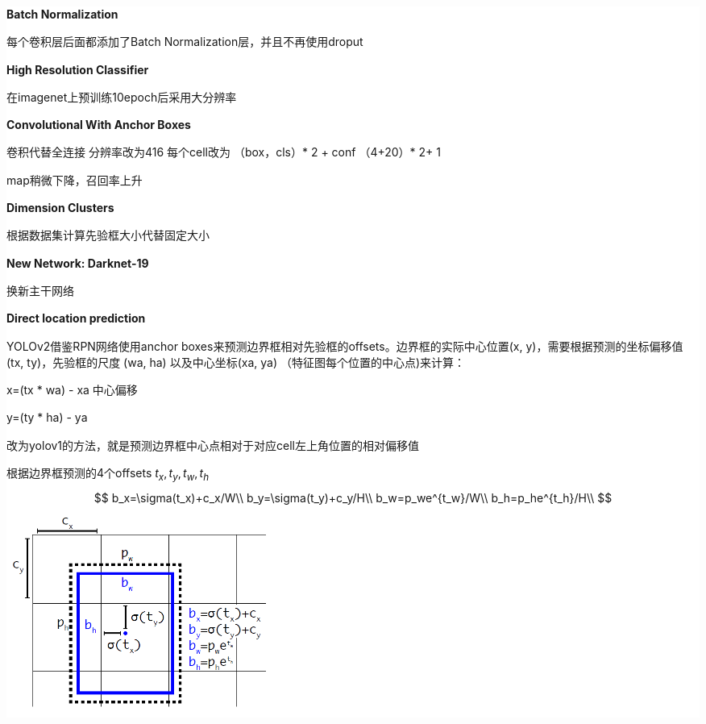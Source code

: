 **Batch Normalization**

每个卷积层后面都添加了Batch Normalization层，并且不再使用droput

**High Resolution Classifier**

在imagenet上预训练10epoch后采用大分辨率

**Convolutional With Anchor Boxes**

卷积代替全连接 分辨率改为416  每个cell改为 （box，cls）* 2 + conf  （4+20）* 2+ 1

map稍微下降，召回率上升

**Dimension Clusters**

根据数据集计算先验框大小代替固定大小

**New Network: Darknet-19**

换新主干网络

**Direct location prediction**

YOLOv2借鉴RPN网络使用anchor boxes来预测边界框相对先验框的offsets。边界框的实际中心位置(x, y)，需要根据预测的坐标偏移值 (tx, ty)，先验框的尺度 (wa, ha) 以及中心坐标(xa, ya) （特征图每个位置的中心点)来计算：

x=(tx * wa) - xa   中心偏移

y=(ty * ha) - ya

改为yolov1的方法，就是预测边界框中心点相对于对应cell左上角位置的相对偏移值

根据边界框预测的4个offsets  $t_x, t_y, t_w, t_h$
$$
b_x=\sigma(t_x)+c_x/W\\
b_y=\sigma(t_y)+c_y/H\\
b_w=p_we^{t_w}/W\\
b_h=p_he^{t_h}/H\\
$$
<img src="目标检测.assets/v2-7fee941c2e347efc2a3b19702a4acd8e_r.jpg" alt="preview" style="zoom:50%;" />

